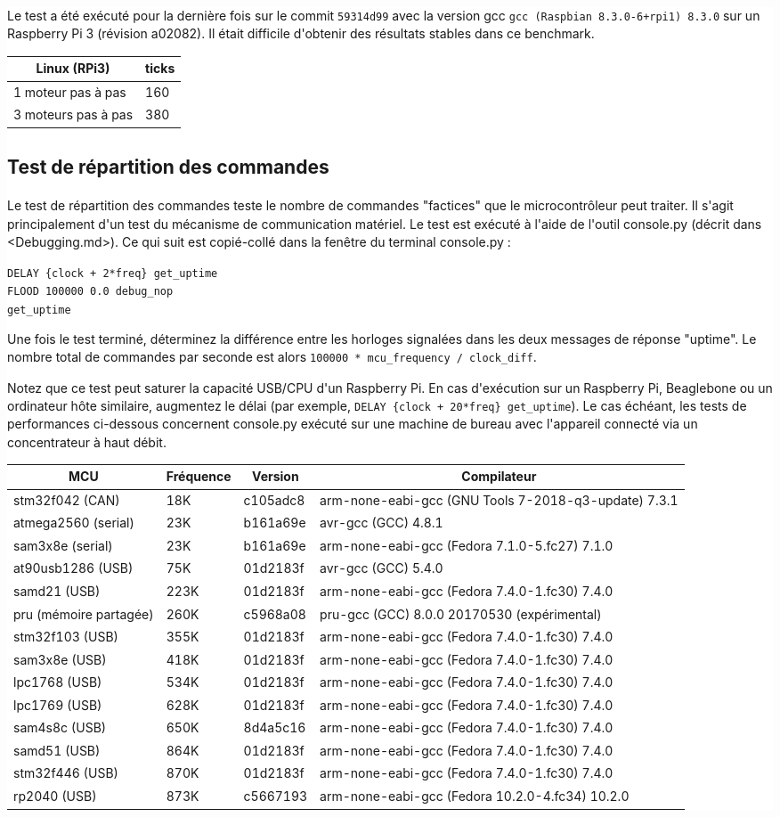 Le test a été exécuté pour la dernière fois sur le commit `59314d99` avec la version gcc `gcc (Raspbian 8.3.0-6+rpi1) 8.3.0` sur un Raspberry Pi 3 (révision a02082). Il était difficile d'obtenir des résultats stables dans ce benchmark.

| Linux (RPi3) | ticks |
| --- | --- |
| 1 moteur pas à pas | 160 |
| 3 moteurs pas à pas | 380 |

## Test de répartition des commandes

Le test de répartition des commandes teste le nombre de commandes "factices" que le microcontrôleur peut traiter. Il s'agit principalement d'un test du mécanisme de communication matériel. Le test est exécuté à l'aide de l'outil console.py (décrit dans <Debugging.md>). Ce qui suit est copié-collé dans la fenêtre du terminal console.py :

```
DELAY {clock + 2*freq} get_uptime
FLOOD 100000 0.0 debug_nop
get_uptime
```

Une fois le test terminé, déterminez la différence entre les horloges signalées dans les deux messages de réponse "uptime". Le nombre total de commandes par seconde est alors `100000 * mcu_frequency / clock_diff`.

Notez que ce test peut saturer la capacité USB/CPU d'un Raspberry Pi. En cas d'exécution sur un Raspberry Pi, Beaglebone ou un ordinateur hôte similaire, augmentez le délai (par exemple, `DELAY {clock + 20*freq} get_uptime`). Le cas échéant, les tests de performances ci-dessous concernent console.py exécuté sur une machine de bureau avec l'appareil connecté via un concentrateur à haut débit.

| MCU | Fréquence | Version | Compilateur |
| --- | --- | --- | --- |
| stm32f042 (CAN) | 18K | c105adc8 | arm-none-eabi-gcc (GNU Tools 7-2018-q3-update) 7.3.1 |
| atmega2560 (serial) | 23K | b161a69e | avr-gcc (GCC) 4.8.1 |
| sam3x8e (serial) | 23K | b161a69e | arm-none-eabi-gcc (Fedora 7.1.0-5.fc27) 7.1.0 |
| at90usb1286 (USB) | 75K | 01d2183f | avr-gcc (GCC) 5.4.0 |
| samd21 (USB) | 223K | 01d2183f | arm-none-eabi-gcc (Fedora 7.4.0-1.fc30) 7.4.0 |
| pru (mémoire partagée) | 260K | c5968a08 | pru-gcc (GCC) 8.0.0 20170530 (expérimental) |
| stm32f103 (USB) | 355K | 01d2183f | arm-none-eabi-gcc (Fedora 7.4.0-1.fc30) 7.4.0 |
| sam3x8e (USB) | 418K | 01d2183f | arm-none-eabi-gcc (Fedora 7.4.0-1.fc30) 7.4.0 |
| lpc1768 (USB) | 534K | 01d2183f | arm-none-eabi-gcc (Fedora 7.4.0-1.fc30) 7.4.0 |
| lpc1769 (USB) | 628K | 01d2183f | arm-none-eabi-gcc (Fedora 7.4.0-1.fc30) 7.4.0 |
| sam4s8c (USB) | 650K | 8d4a5c16 | arm-none-eabi-gcc (Fedora 7.4.0-1.fc30) 7.4.0 |
| samd51 (USB) | 864K | 01d2183f | arm-none-eabi-gcc (Fedora 7.4.0-1.fc30) 7.4.0 |
| stm32f446 (USB) | 870K | 01d2183f | arm-none-eabi-gcc (Fedora 7.4.0-1.fc30) 7.4.0 |
| rp2040 (USB) | 873K | c5667193 | arm-none-eabi-gcc (Fedora 10.2.0-4.fc34) 10.2.0 |

